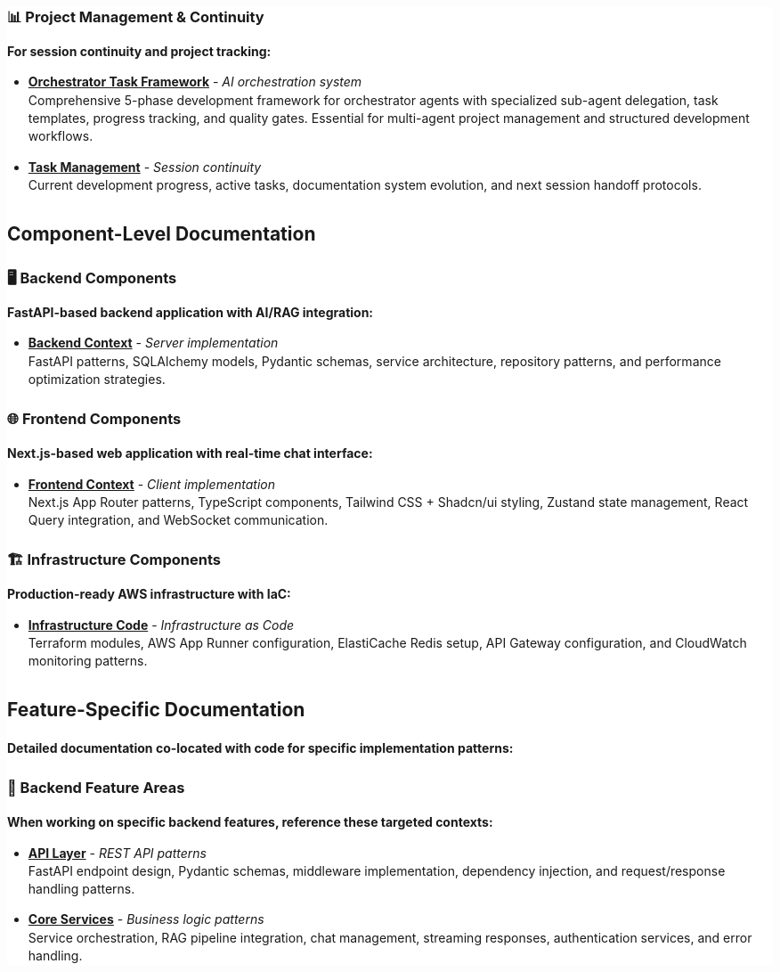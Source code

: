 ### 📊 Project Management & Continuity

**For session continuity and project tracking:**

- **[Orchestrator Task Framework](/docs/ai-context/orchestrator-task-framework.md)** - *AI orchestration system*  
  Comprehensive 5-phase development framework for orchestrator agents with specialized sub-agent delegation, task templates, progress tracking, and quality gates. Essential for multi-agent project management and structured development workflows.

- **[Task Management](/docs/ai-context/handoff.md)** - *Session continuity*  
  Current development progress, active tasks, documentation system evolution, and next session handoff protocols.

## Component-Level Documentation

### 🖥️ Backend Components

**FastAPI-based backend application with AI/RAG integration:**

- **[Backend Context](/backend/CONTEXT.md)** - *Server implementation*  
  FastAPI patterns, SQLAlchemy models, Pydantic schemas, service architecture, repository patterns, and performance optimization strategies.

### 🌐 Frontend Components

**Next.js-based web application with real-time chat interface:**

- **[Frontend Context](/frontend/CONTEXT.md)** - *Client implementation*  
  Next.js App Router patterns, TypeScript components, Tailwind CSS + Shadcn/ui styling, Zustand state management, React Query integration, and WebSocket communication.

### 🏗️ Infrastructure Components

**Production-ready AWS infrastructure with IaC:**

- **[Infrastructure Code](/infrastructure/CONTEXT.md)** - *Infrastructure as Code*  
  Terraform modules, AWS App Runner configuration, ElastiCache Redis setup, API Gateway configuration, and CloudWatch monitoring patterns.

## Feature-Specific Documentation

**Detailed documentation co-located with code for specific implementation patterns:**

### 🔧 Backend Feature Areas

**When working on specific backend features, reference these targeted contexts:**

- **[API Layer](/backend/app/api/CONTEXT.md)** - *REST API patterns*  
  FastAPI endpoint design, Pydantic schemas, middleware implementation, dependency injection, and request/response handling patterns.

- **[Core Services](/backend/app/services/CONTEXT.md)** - *Business logic patterns*  
  Service orchestration, RAG pipeline integration, chat management, streaming responses, authentication services, and error handling.
